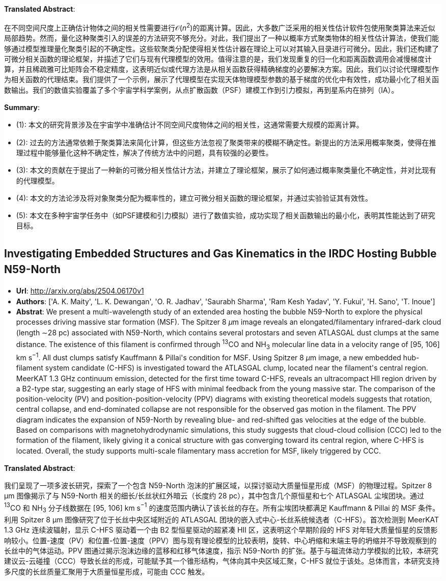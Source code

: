 
**Translated Abstract**: 

在不同空间尺度上正确估计物体之间的相关性需要进行$\mathcal{O}(n^2)$的距离计算。因此，大多数广泛采用的相关性估计软件包使用聚类算法来近似局部趋势。然而，量化这种聚类引入的误差的方法研究不够充分。对此，我们提出了一种以概率方式聚类物体的相关性估计算法，使我们能够通过模型推理量化聚类引起的不确定性。这些软聚类分配使得相关性估计器在理论上可以对其输入目录进行可微分。因此，我们还构建了可微分相关函数的理论框架，并描述了它们与现有代理模型的效用。值得注意的是，我们发现重复的归一化和距离函数调用会减慢梯度计算，并且稀疏雅可比矩阵会不稳定精度，这表明近似或代理方法是从相关函数获得精确梯度的必要解决方案。因此，我们以讨论代理模型作为相关函数的代理结束。我们提供了一个示例，展示了代理模型在实现天体物理模型参数的基于梯度的优化中有效性，成功最小化了相关函数输出。我们的数值实验覆盖了多个宇宙学科学案例，从点扩散函数（PSF）建模工作到引力模拟，再到星系内在排列（IA）。

**Summary**:

- (1): 本文的研究背景涉及在宇宙学中准确估计不同空间尺度物体之间的相关性，这通常需要大规模的距离计算。

- (2): 过去的方法通常依赖于聚类算法来简化计算，但这些方法忽视了聚类带来的模糊不确定性。新提出的方法采用概率聚类，使得在推理过程中能够量化这种不确定性，解决了传统方法中的问题，具有较强的必要性。

- (3): 本文的贡献在于提出了一种新的可微分相关性估计方法，并建立了理论框架，展示了如何通过概率聚类量化不确定性，并对比现有的代理模型。

- (4): 本文的方法论涉及将对象聚类分配为概率性的，建立可微分相关函数的理论框架，并通过实验验证其有效性。

- (5): 本文在多种宇宙学任务中（如PSF建模和引力模拟）进行了数值实验，成功实现了相关函数输出的最小化，表明其性能达到了研究目标。


## Investigating Embedded Structures and Gas Kinematics in the IRDC Hosting Bubble N59-North
- **Url**: http://arxiv.org/abs/2504.06170v1
- **Authors**: ['A. K. Maity', 'L. K. Dewangan', 'O. R. Jadhav', 'Saurabh Sharma', 'Ram Kesh Yadav', 'Y. Fukui', 'H. Sano', 'T. Inoue']
- **Abstrat**: We present a multi-wavelength study of an extended area hosting the bubble N59-North to explore the physical processes driving massive star formation (MSF). The Spitzer 8 $\mu$m image reveals an elongated/filamentary infrared-dark cloud (length $\sim$28 pc) associated with N59-North, which contains several protostars and seven ATLASGAL dust clumps at the same distance. The existence of this filament is confirmed through $^{13}$CO and NH$_3$ molecular line data in a velocity range of [95, 106] km s$^{-1}$. All dust clumps satisfy Kauffmann & Pillai's condition for MSF. Using Spitzer 8 $\mu$m image, a new embedded hub-filament system candidate (C-HFS) is investigated toward the ATLASGAL clump, located near the filament's central region. MeerKAT 1.3 GHz continuum emission, detected for the first time toward C-HFS, reveals an ultracompact HII region driven by a B2-type star, suggesting an early stage of HFS with minimal feedback from the young massive star. The comparison of the position-velocity (PV) and position-position-velocity (PPV) diagrams with existing theoretical models suggests that rotation, central collapse, and end-dominated collapse are not responsible for the observed gas motion in the filament. The PPV diagram indicates the expansion of N59-North by revealing blue- and red-shifted gas velocities at the edge of the bubble. Based on comparisons with magnetohydrodynamic simulations, this study suggests that cloud-cloud collision (CCC) led to the formation of the filament, likely giving it a conical structure with gas converging toward its central region, where C-HFS is located. Overall, the study supports multi-scale filamentary mass accretion for MSF, likely triggered by CCC.


**Translated Abstract**: 

我们呈现了一项多波长研究，探索了一个包含 N59-North 泡沫的扩展区域，以探讨驱动大质量恒星形成（MSF）的物理过程。Spitzer 8 µm 图像揭示了与 N59-North 相关的细长/长丝状红外暗云（长度约 28 pc），其中包含几个原恒星和七个 ATLASGAL 尘埃团块。通过 $^{13}$CO 和 NH$_3$ 分子线数据在 [95, 106] km s$^{-1}$ 的速度范围内确认了该长丝的存在。所有尘埃团块都满足 Kauffmann & Pillai 的 MSF 条件。利用 Spitzer 8 µm 图像研究了位于长丝中央区域附近的 ATLASGAL 团块的嵌入式中心-长丝系统候选者（C-HFS）。首次检测到 MeerKAT 1.3 GHz 连续波辐射，显示 C-HFS 驱动着一个由 B2 型恒星驱动的超紧凑 HII 区，这表明这个早期阶段的 HFS 对年轻大质量恒星的反馈影响较小。位置-速度（PV）和位置-位置-速度（PPV）图与现有理论模型的比较表明，旋转、中心坍缩和末端主导的坍缩并不导致观察到的长丝中的气体运动。PPV 图通过揭示泡沫边缘的蓝移和红移气体速度，指示 N59-North 的扩张。基于与磁流体动力学模拟的比较，本研究建议云-云碰撞（CCC）导致长丝的形成，可能赋予其一个锥形结构，气体向其中央区域汇聚，C-HFS 就位于该处。总体而言，本研究支持多尺度的长丝质量汇聚用于大质量恒星形成，可能由 CCC 触发。
